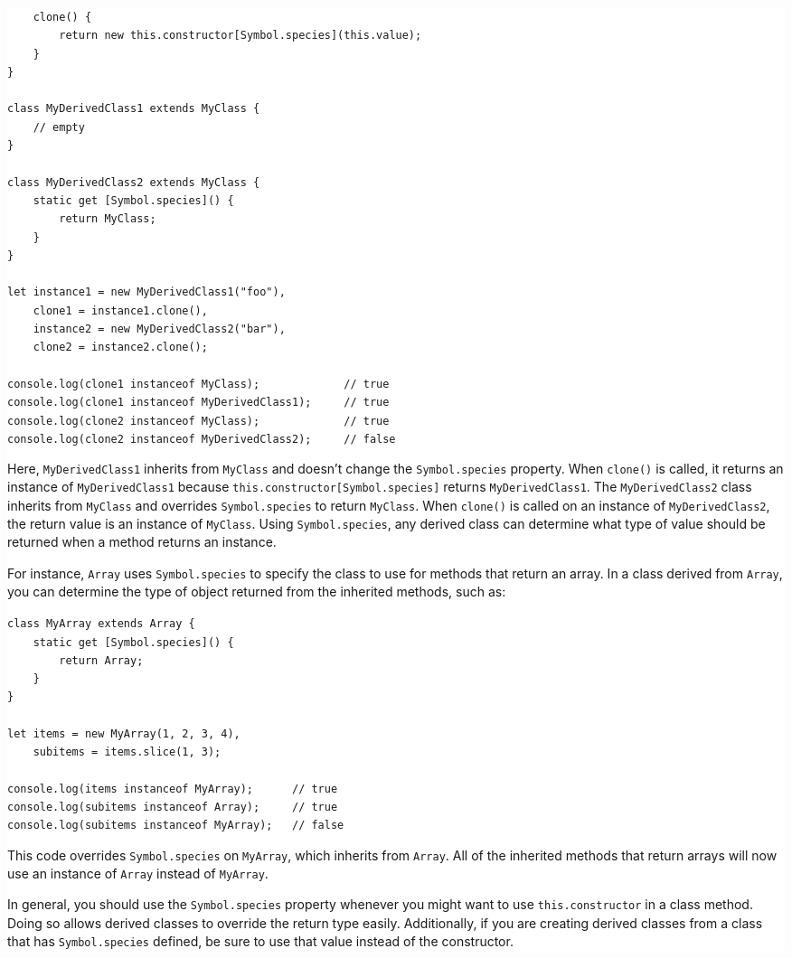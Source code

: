         clone() {
            return new this.constructor[Symbol.species](this.value);
        }
    }

    class MyDerivedClass1 extends MyClass {
        // empty
    }

    class MyDerivedClass2 extends MyClass {
        static get [Symbol.species]() {
            return MyClass;
        }
    }

    let instance1 = new MyDerivedClass1("foo"),
        clone1 = instance1.clone(),
        instance2 = new MyDerivedClass2("bar"),
        clone2 = instance2.clone();

    console.log(clone1 instanceof MyClass);             // true
    console.log(clone1 instanceof MyDerivedClass1);     // true
    console.log(clone2 instanceof MyClass);             // true
    console.log(clone2 instanceof MyDerivedClass2);     // false

Here, `MyDerivedClass1` inherits from `MyClass` and doesn’t change the `Symbol.species` property. When `clone()` is called, it returns an instance of `MyDerivedClass1` because `this.constructor[Symbol.species]` returns `MyDerivedClass1`. The `MyDerivedClass2` class inherits from `MyClass` and overrides `Symbol.species` to return `MyClass`. When `clone()` is called on an instance of `MyDerivedClass2`, the return value is an instance of `MyClass`. Using `Symbol.species`, any derived class can determine what type of value should be returned when a method returns an instance.

For instance, `Array` uses `Symbol.species` to specify the class to use for methods that return an array. In a class derived from `Array`, you can determine the type of object returned from the inherited methods, such as:

    class MyArray extends Array {
        static get [Symbol.species]() {
            return Array;
        }
    }

    let items = new MyArray(1, 2, 3, 4),
        subitems = items.slice(1, 3);

    console.log(items instanceof MyArray);      // true
    console.log(subitems instanceof Array);     // true
    console.log(subitems instanceof MyArray);   // false

This code overrides `Symbol.species` on `MyArray`, which inherits from `Array`. All of the inherited methods that return arrays will now use an instance of `Array` instead of `MyArray`.

In general, you should use the `Symbol.species` property whenever you might want to use `this.constructor` in a class method. Doing so allows derived classes to override the return type easily. Additionally, if you are creating derived classes from a class that has `Symbol.species` defined, be sure to use that value instead of the constructor.
